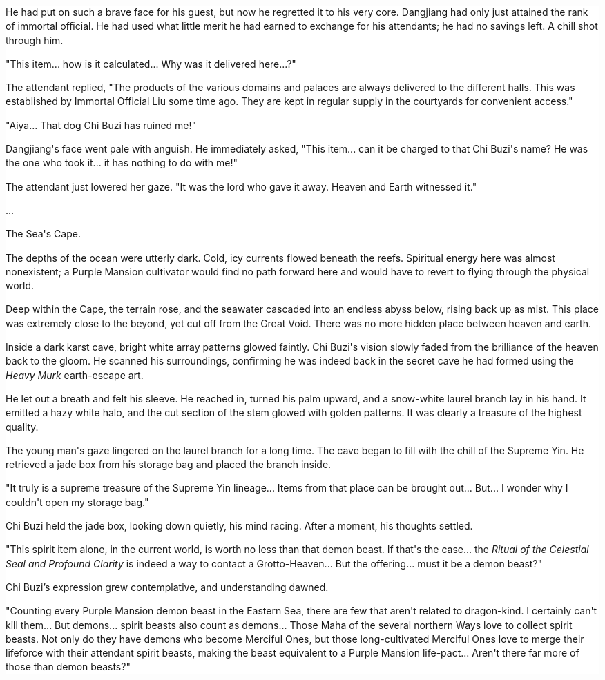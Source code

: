 He had put on such a brave face for his guest, but now he regretted it to his very core. Dangjiang had only just attained the rank of immortal official. He had used what little merit he had earned to exchange for his attendants; he had no savings left. A chill shot through him.

"This item... how is it calculated... Why was it delivered here...?"

The attendant replied, "The products of the various domains and palaces are always delivered to the different halls. This was established by Immortal Official Liu some time ago. They are kept in regular supply in the courtyards for convenient access."

"Aiya... That dog Chi Buzi has ruined me!"

Dangjiang's face went pale with anguish. He immediately asked, "This item... can it be charged to that Chi Buzi's name? He was the one who took it... it has nothing to do with me!"

The attendant just lowered her gaze. "It was the lord who gave it away. Heaven and Earth witnessed it."

...

The Sea's Cape.

The depths of the ocean were utterly dark. Cold, icy currents flowed beneath the reefs. Spiritual energy here was almost nonexistent; a Purple Mansion cultivator would find no path forward here and would have to revert to flying through the physical world.

Deep within the Cape, the terrain rose, and the seawater cascaded into an endless abyss below, rising back up as mist. This place was extremely close to the beyond, yet cut off from the Great Void. There was no more hidden place between heaven and earth.

Inside a dark karst cave, bright white array patterns glowed faintly. Chi Buzi's vision slowly faded from the brilliance of the heaven back to the gloom. He scanned his surroundings, confirming he was indeed back in the secret cave he had formed using the *Heavy Murk* earth-escape art.

He let out a breath and felt his sleeve. He reached in, turned his palm upward, and a snow-white laurel branch lay in his hand. It emitted a hazy white halo, and the cut section of the stem glowed with golden patterns. It was clearly a treasure of the highest quality.

The young man's gaze lingered on the laurel branch for a long time. The cave began to fill with the chill of the Supreme Yin. He retrieved a jade box from his storage bag and placed the branch inside.

"It truly is a supreme treasure of the Supreme Yin lineage... Items from that place can be brought out... But... I wonder why I couldn't open my storage bag."

Chi Buzi held the jade box, looking down quietly, his mind racing. After a moment, his thoughts settled.

"This spirit item alone, in the current world, is worth no less than that demon beast. If that's the case... the *Ritual of the Celestial Seal and Profound Clarity* is indeed a way to contact a Grotto-Heaven... But the offering... must it be a demon beast?"

Chi Buzi’s expression grew contemplative, and understanding dawned.

"Counting every Purple Mansion demon beast in the Eastern Sea, there are few that aren't related to dragon-kind. I certainly can't kill them... But demons... spirit beasts also count as demons... Those Maha of the several northern Ways love to collect spirit beasts. Not only do they have demons who become Merciful Ones, but those long-cultivated Merciful Ones love to merge their lifeforce with their attendant spirit beasts, making the beast equivalent to a Purple Mansion life-pact... Aren't there far more of those than demon beasts?"
